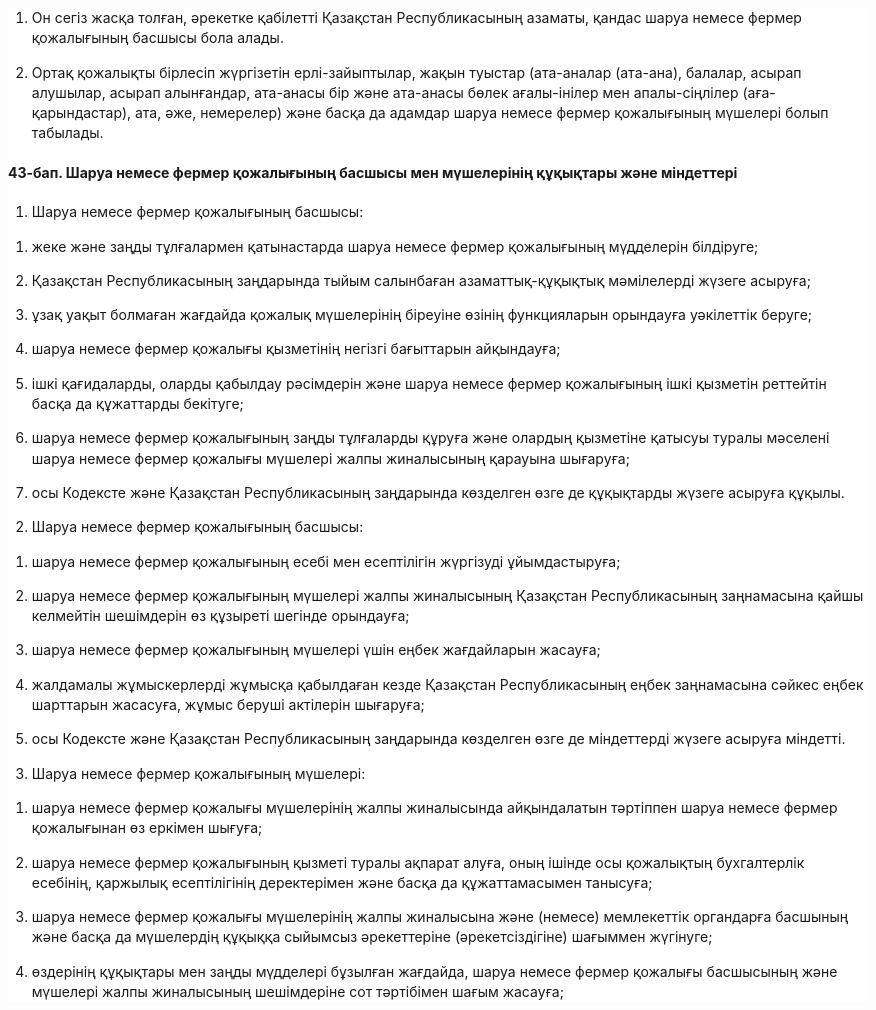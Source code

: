 1. Он сегіз жасқа толған, әрекетке қабілетті Қазақстан Республикасының азаматы, қандас шаруа немесе фермер қожалығының басшысы бола алады.

2. Ортақ қожалықты бірлесіп жүргізетін ерлі-зайыптылар, жақын туыстар (ата-аналар (ата-ана), балалар, асырап алушылар, асырап алынғандар, ата-анасы бір және ата-анасы бөлек ағалы-інілер мен апалы-сіңлілер (аға-қарындастар), ата, әже, немерелер) және басқа да адамдар шаруа немесе фермер қожалығының мүшелері болып табылады.

#### 43-бап. Шаруа немесе фермер қожалығының басшысы мен мүшелерінің құқықтары және міндеттері

1. Шаруа немесе фермер қожалығының басшысы:

1) жеке және заңды тұлғалармен қатынастарда шаруа немесе фермер қожалығының мүдделерін білдіруге;

2) Қазақстан Республикасының заңдарында тыйым салынбаған азаматтық-құқықтық мәмілелерді жүзеге асыруға;

3) ұзақ уақыт болмаған жағдайда қожалық мүшелерінің біреуіне өзінің функцияларын орындауға уәкілеттік беруге;

4) шаруа немесе фермер қожалығы қызметінің негізгі бағыттарын айқындауға;

5) ішкі қағидаларды, оларды қабылдау рәсімдерін және шаруа немесе фермер қожалығының ішкі қызметін реттейтін басқа да құжаттарды бекітуге;

6) шаруа немесе фермер қожалығының заңды тұлғаларды құруға және олардың қызметіне қатысуы туралы мәселені шаруа немесе фермер қожалығы мүшелері жалпы жиналысының қарауына шығаруға;

7) осы Кодексте және Қазақстан Республикасының заңдарында көзделген өзге де құқықтарды жүзеге асыруға құқылы.

2. Шаруа немесе фермер қожалығының басшысы:

1) шаруа немесе фермер қожалығының есебі мен есептілігін жүргізуді ұйымдастыруға;

2) шаруа немесе фермер қожалығының мүшелері жалпы жиналысының Қазақстан Республикасының заңнамасына қайшы келмейтін шешімдерін өз құзыреті шегінде орындауға;

3) шаруа немесе фермер қожалығының мүшелері үшін еңбек жағдайларын жасауға;

4) жалдамалы жұмыскерлерді жұмысқа қабылдаған кезде Қазақстан Республикасының еңбек заңнамасына сәйкес еңбек шарттарын жасасуға, жұмыс беруші актілерін шығаруға;

5) осы Кодексте және Қазақстан Республикасының заңдарында көзделген өзге де міндеттерді жүзеге асыруға міндетті.

3. Шаруа немесе фермер қожалығының мүшелері:

1) шаруа немесе фермер қожалығы мүшелерінің жалпы жиналысында айқындалатын тәртіппен шаруа немесе фермер қожалығынан өз еркімен шығуға;

2) шаруа немесе фермер қожалығының қызметі туралы ақпарат алуға, оның ішінде осы қожалықтың бухгалтерлік есебінің, қаржылық есептілігінің деректерімен және басқа да құжаттамасымен танысуға;

3) шаруа немесе фермер қожалығы мүшелерінің жалпы жиналысына және (немесе) мемлекеттік органдарға басшының және басқа да мүшелердің құқыққа сыйымсыз әрекеттеріне (әрекетсіздігіне) шағыммен жүгінуге;

4) өздерінің құқықтары мен заңды мүдделері бұзылған жағдайда, шаруа немесе фермер қожалығы басшысының және мүшелері жалпы жиналысының шешімдеріне сот тәртібімен шағым жасауға;
